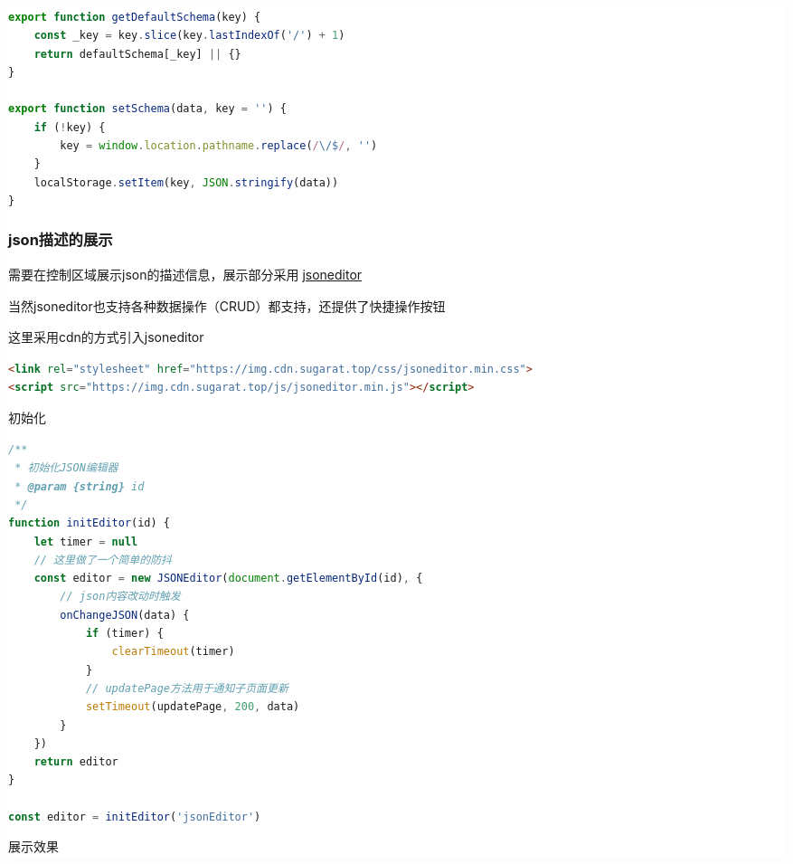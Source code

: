 ```js
export function getDefaultSchema(key) {
    const _key = key.slice(key.lastIndexOf('/') + 1)
    return defaultSchema[_key] || {}
}

export function setSchema(data, key = '') {
    if (!key) {
        key = window.location.pathname.replace(/\/$/, '')
    }
    localStorage.setItem(key, JSON.stringify(data))
}
```

### json描述的展示
需要在控制区域展示json的描述信息，展示部分采用 [jsoneditor](https://github.com/josdejong/jsoneditor)

当然jsoneditor也支持各种数据操作（CRUD）都支持，还提供了快捷操作按钮

这里采用cdn的方式引入jsoneditor

```html
<link rel="stylesheet" href="https://img.cdn.sugarat.top/css/jsoneditor.min.css">
<script src="https://img.cdn.sugarat.top/js/jsoneditor.min.js"></script>
```

初始化
```js
/**
 * 初始化JSON编辑器
 * @param {string} id 
 */
function initEditor(id) {
    let timer = null
    // 这里做了一个简单的防抖
    const editor = new JSONEditor(document.getElementById(id), {
        // json内容改动时触发
        onChangeJSON(data) {
            if (timer) {
                clearTimeout(timer)
            }
            // updatePage方法用于通知子页面更新
            setTimeout(updatePage, 200, data)
        }
    })
    return editor
}

const editor = initEditor('jsonEditor')
```

展示效果

